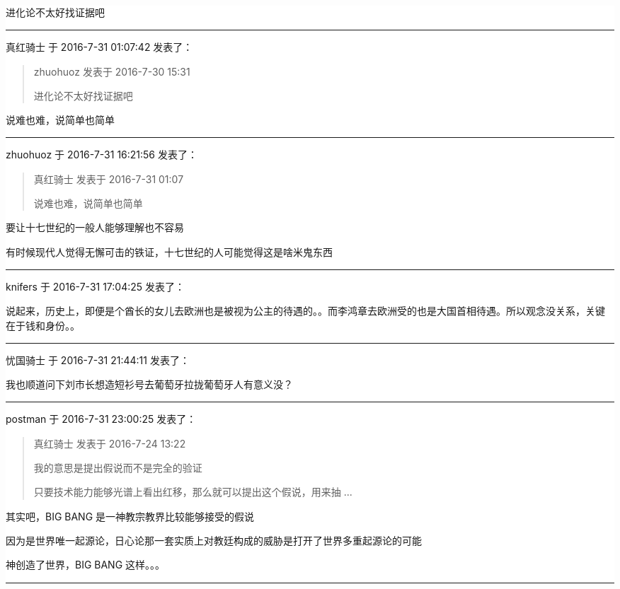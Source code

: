 进化论不太好找证据吧

---

真红骑士 于 2016-7-31 01:07:42 发表了：

> zhuohuoz 发表于 2016-7-30 15:31
>
> 进化论不太好找证据吧

说难也难，说简单也简单

---

zhuohuoz 于 2016-7-31 16:21:56 发表了：

> 真红骑士 发表于 2016-7-31 01:07
>
> 说难也难，说简单也简单

要让十七世纪的一般人能够理解也不容易

有时候现代人觉得无懈可击的铁证，十七世纪的人可能觉得这是啥米鬼东西

---

knifers 于 2016-7-31 17:04:25 发表了：

说起来，历史上，即便是个酋长的女儿去欧洲也是被视为公主的待遇的。。而李鸿章去欧洲受的也是大国首相待遇。所以观念没关系，关键在于钱和身份。。

---

忧国骑士 于 2016-7-31 21:44:11 发表了：

我也顺道问下刘市长想造短衫号去葡萄牙拉拢葡萄牙人有意义没？

---

postman 于 2016-7-31 23:00:25 发表了：

> 真红骑士 发表于 2016-7-24 13:22
>
> 我的意思是提出假说而不是完全的验证
>
> 只要技术能力能够光谱上看出红移，那么就可以提出这个假说，用来抽 ...

其实吧，BIG BANG 是一神教宗教界比较能够接受的假说

因为是世界唯一起源论，日心论那一套实质上对教廷构成的威胁是打开了世界多重起源论的可能

神创造了世界，BIG BANG 这样。。。

---
